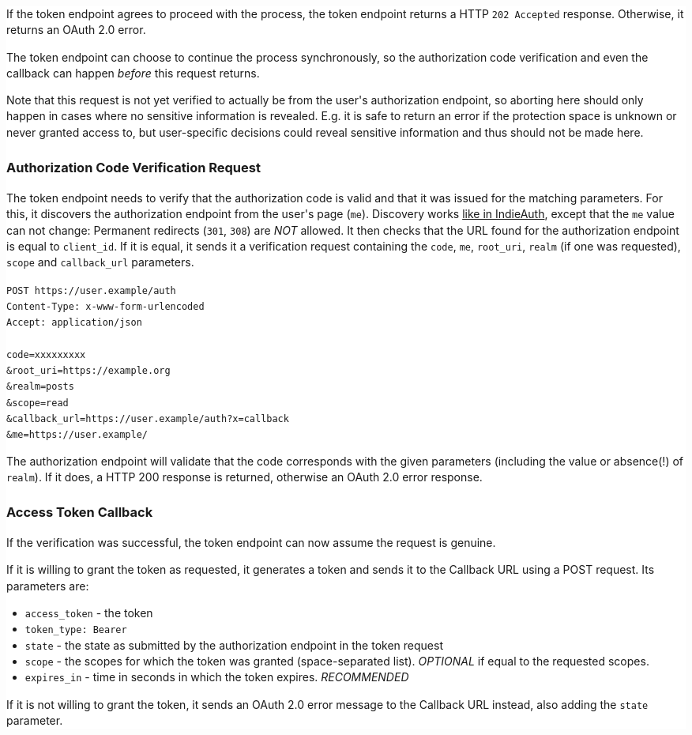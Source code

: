 If the token endpoint agrees to proceed with the process,  the token endpoint returns a HTTP `202 Accepted` response. Otherwise, it returns an OAuth 2.0 error.

The token endpoint can choose to continue the process synchronously, so the authorization code verification and even the callback can happen *before* this request returns. 

Note that this request is not yet verified to actually be from the user's authorization endpoint, so aborting here should only happen in cases where no sensitive information is revealed. E.g. it is safe to return an error if the protection space is unknown or never granted access to, but user-specific decisions could reveal sensitive information and thus should not be made here. 

### Authorization Code Verification Request

The token endpoint needs to verify that the authorization code is valid and that it was issued for the matching parameters. For this, it discovers the authorization endpoint from the user's page (`me`). Discovery works [like in IndieAuth](https://indieauth.spec.indieweb.org/#discovery-by-clients), except that the `me` value can not change: Permanent redirects (`301`, `308`) are *NOT* allowed. It then checks that the URL found for the authorization endpoint is equal to `client_id`. If it is equal, it sends it a verification request containing the `code`, `me`, `root_uri`, `realm` (if one was requested), `scope` and `callback_url` parameters.

```http
POST https://user.example/auth
Content-Type: x-www-form-urlencoded
Accept: application/json

code=xxxxxxxxx
&root_uri=https://example.org
&realm=posts
&scope=read
&callback_url=https://user.example/auth?x=callback
&me=https://user.example/
```
The authorization endpoint will validate that the code corresponds with the given parameters (including the value or absence(!) of `realm`). If it does, a HTTP 200 response is returned, otherwise an OAuth 2.0 error response.


### Access Token Callback 

If the verification was successful, the token endpoint can now assume the request is genuine.

If it is willing to grant the token as requested, it generates a token and sends it to the Callback URL using a POST request. Its parameters are: 

* `access_token` - the token
* `token_type: Bearer`
* `state` - the state as submitted by the authorization endpoint in the token request
* `scope` - the scopes for which the token was granted (space-separated list). *OPTIONAL* if equal to the requested scopes.
* `expires_in` - time in seconds in which the token expires. *RECOMMENDED*

If it is not willing to grant the token, it sends an OAuth 2.0 error message to the Callback URL instead, also adding the `state` parameter. 
